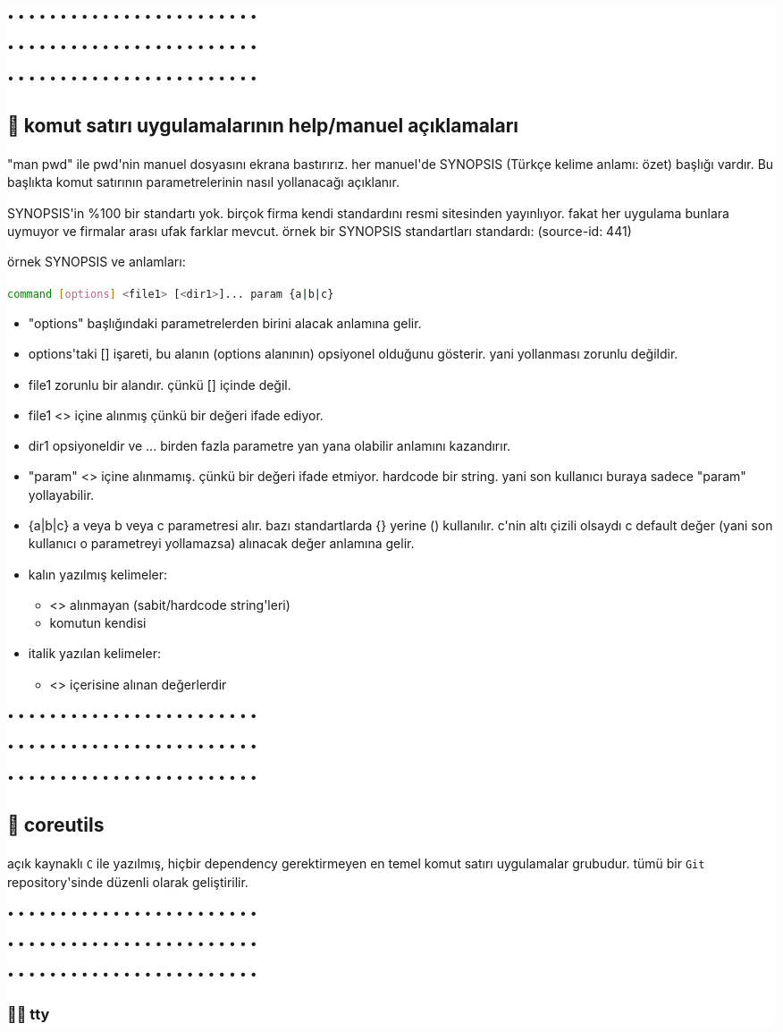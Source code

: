 • • • • • • • • • • • • • • • • • • • • • • • •

• • • • • • • • • • • • • • • • • • • • • • • •

• • • • • • • • • • • • • • • • • • • • • • • •

## 📌 komut satırı uygulamalarının help/manuel açıklamaları

"man pwd" ile pwd'nin manuel dosyasını ekrana bastırırız. her manuel'de SYNOPSIS (Türkçe kelime anlamı: özet) başlığı vardır. Bu başlıkta komut satırının parametrelerinin nasıl yollanacağı açıklanır.

SYNOPSIS'in %100 bir standartı yok. birçok firma kendi standardını resmi sitesinden yayınlıyor. fakat her uygulama bunlara uymuyor ve firmalar arası ufak farklar mevcut. örnek bir SYNOPSIS standartları standardı: (source-id: 441)

örnek SYNOPSIS ve anlamları:

```sh
command [options] <file1> [<dir1>]... param {a|b|c}
```

- "options" başlığındaki parametrelerden birini alacak anlamına gelir.
- options'taki [] işareti, bu alanın (options alanının) opsiyonel olduğunu gösterir. yani yollanması zorunlu değildir.
- file1 zorunlu bir alandır. çünkü [] içinde değil.
- file1 <> içine alınmış çünkü bir değeri ifade ediyor.
- dir1 opsiyoneldir ve ... birden fazla parametre yan yana olabilir anlamını kazandırır.
- "param" <> içine alınmamış. çünkü bir değeri ifade etmiyor. hardcode bir string. yani son kullanıcı buraya sadece "param" yollayabilir.
- {a|b|c} a veya b veya c parametresi alır. bazı standartlarda {} yerine () kullanılır. c'nin altı çizili olsaydı c default değer (yani son kullanıcı o parametreyi yollamazsa) alınacak değer anlamına gelir.

- kalın yazılmış kelimeler:
  - <> alınmayan (sabit/hardcode string'leri)
  - komutun kendisi

- italik yazılan kelimeler:
  - <> içerisine alınan değerlerdir

• • • • • • • • • • • • • • • • • • • • • • • •

• • • • • • • • • • • • • • • • • • • • • • • •

• • • • • • • • • • • • • • • • • • • • • • • •

## 📌 coreutils

açık kaynaklı `C` ile yazılmış, hiçbir dependency gerektirmeyen en temel komut satırı uygulamalar grubudur. tümü bir `Git` repository'sinde düzenli olarak geliştirilir.

• • • • • • • • • • • • • • • • • • • • • • • •

• • • • • • • • • • • • • • • • • • • • • • • •

• • • • • • • • • • • • • • • • • • • • • • • •

### 📌📌 tty
